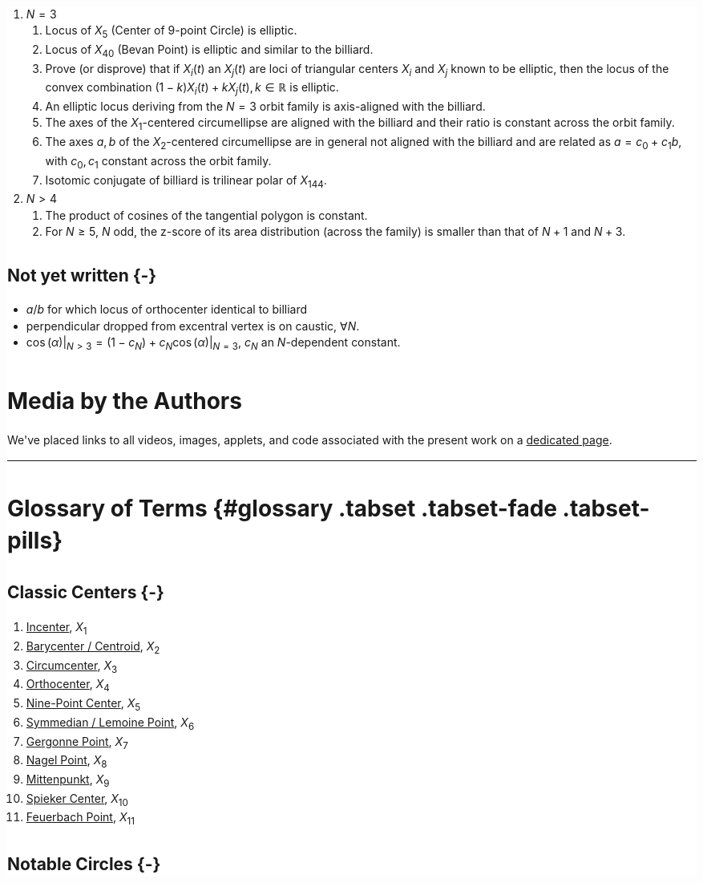 1. $N=3$
    1. Locus of $X_5$ (Center of 9-point Circle) is elliptic.
    1. Locus of $X_{40}$ (Bevan Point) is elliptic and similar to the billiard.
    1. Prove (or disprove) that if $X_i(t)$ an $X_j(t)$ are loci of triangular centers $X_i$ and $X_j$ known to be elliptic, then the locus of the convex combination $(1-k) X_i(t)+k X_j(t),\,k\in\mathbb{R}$ is elliptic.
    1. An elliptic locus deriving from the $N=3$ orbit family is axis-aligned with the billiard.
    1. The axes of the $X_1$-centered circumellipse are aligned with the billiard and their ratio is constant across the orbit family.
    1. The axes $a,b$ of the $X_2$-centered circumellipse are in general not aligned with the billiard and are related as $a=c_0 + c_1 b$, with $c_0,c_1$ constant across the orbit family.
    1. Isotomic conjugate of billiard is trilinear polar of $X_{144}$.
1. $N>4$
    1. The product of cosines of the tangential polygon is constant.
    1. For $N\geq5$, $N$ odd, the z-score of its area distribution (across the family) is smaller than that of $N+1$ and $N+3$.
    
## Not yet written {-}

* $a/b$ for which locus of orthocenter identical to billiard
* perpendicular dropped from excentral vertex is on caustic, $\forall N$.
* $\cos(\alpha)|_{N>3} = (1-c_N)+c_N\cos(\alpha)|_{N=3}$, $c_N$ an $N$-dependent constant.

# Media by the Authors

We've placed links to all videos, images, applets, and code associated with the present work on a [dedicated page](videos.html).

***

# Glossary of Terms {#glossary .tabset .tabset-fade .tabset-pills}

## Classic Centers {-}

1. [Incenter](http://mathworld.wolfram.com/incenter.html), $X_1$
1. [Barycenter / Centroid](http://mathworld.wolfram.com/TriangleCentroid.html), $X_2$
1. [Circumcenter](http://mathworld.wolfram.com/Circumcenter.html), $X_3$
1. [Orthocenter](http://mathworld.wolfram.com/Orthocenter.html), $X_4$
1. [Nine-Point Center](http://mathworld.wolfram.com/Nine-PointCenter.html), $X_5$
1. [Symmedian / Lemoine Point](http://mathworld.wolfram.com/SymmedianPoint.html), $X_6$
1. [Gergonne Point](http://mathworld.wolfram.com/SymmedianPoint.html), $X_7$
1. [Nagel Point](http://mathworld.wolfram.com/NagelPoint.html), $X_8$
1. [Mittenpunkt](http://mathworld.wolfram.com/Mittenpunkt.html), $X_9$
1. [Spieker Center](http://mathworld.wolfram.com/Mittenpunkt.html), $X_{10}$
1. [Feuerbach Point](http://mathworld.wolfram.com/FeuerbachPoint.html), $X_{11}$
  
## Notable Circles {-}
  